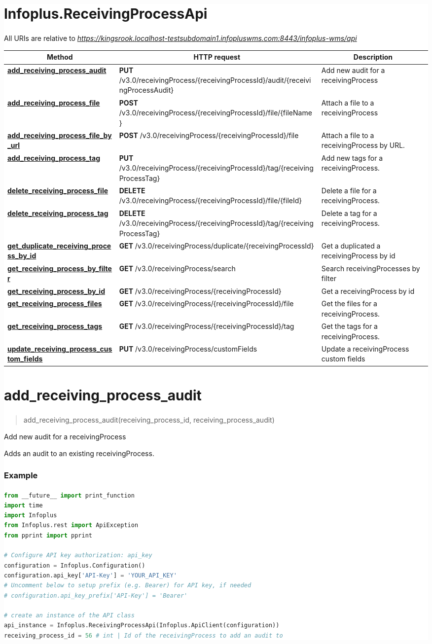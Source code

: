 # Infoplus.ReceivingProcessApi

All URIs are relative to *https://kingsrook.localhost-testsubdomain1.infopluswms.com:8443/infoplus-wms/api*

Method | HTTP request | Description
------------- | ------------- | -------------
[**add_receiving_process_audit**](ReceivingProcessApi.md#add_receiving_process_audit) | **PUT** /v3.0/receivingProcess/{receivingProcessId}/audit/{receivingProcessAudit} | Add new audit for a receivingProcess
[**add_receiving_process_file**](ReceivingProcessApi.md#add_receiving_process_file) | **POST** /v3.0/receivingProcess/{receivingProcessId}/file/{fileName} | Attach a file to a receivingProcess
[**add_receiving_process_file_by_url**](ReceivingProcessApi.md#add_receiving_process_file_by_url) | **POST** /v3.0/receivingProcess/{receivingProcessId}/file | Attach a file to a receivingProcess by URL.
[**add_receiving_process_tag**](ReceivingProcessApi.md#add_receiving_process_tag) | **PUT** /v3.0/receivingProcess/{receivingProcessId}/tag/{receivingProcessTag} | Add new tags for a receivingProcess.
[**delete_receiving_process_file**](ReceivingProcessApi.md#delete_receiving_process_file) | **DELETE** /v3.0/receivingProcess/{receivingProcessId}/file/{fileId} | Delete a file for a receivingProcess.
[**delete_receiving_process_tag**](ReceivingProcessApi.md#delete_receiving_process_tag) | **DELETE** /v3.0/receivingProcess/{receivingProcessId}/tag/{receivingProcessTag} | Delete a tag for a receivingProcess.
[**get_duplicate_receiving_process_by_id**](ReceivingProcessApi.md#get_duplicate_receiving_process_by_id) | **GET** /v3.0/receivingProcess/duplicate/{receivingProcessId} | Get a duplicated a receivingProcess by id
[**get_receiving_process_by_filter**](ReceivingProcessApi.md#get_receiving_process_by_filter) | **GET** /v3.0/receivingProcess/search | Search receivingProcesses by filter
[**get_receiving_process_by_id**](ReceivingProcessApi.md#get_receiving_process_by_id) | **GET** /v3.0/receivingProcess/{receivingProcessId} | Get a receivingProcess by id
[**get_receiving_process_files**](ReceivingProcessApi.md#get_receiving_process_files) | **GET** /v3.0/receivingProcess/{receivingProcessId}/file | Get the files for a receivingProcess.
[**get_receiving_process_tags**](ReceivingProcessApi.md#get_receiving_process_tags) | **GET** /v3.0/receivingProcess/{receivingProcessId}/tag | Get the tags for a receivingProcess.
[**update_receiving_process_custom_fields**](ReceivingProcessApi.md#update_receiving_process_custom_fields) | **PUT** /v3.0/receivingProcess/customFields | Update a receivingProcess custom fields


# **add_receiving_process_audit**
> add_receiving_process_audit(receiving_process_id, receiving_process_audit)

Add new audit for a receivingProcess

Adds an audit to an existing receivingProcess.

### Example
```python
from __future__ import print_function
import time
import Infoplus
from Infoplus.rest import ApiException
from pprint import pprint

# Configure API key authorization: api_key
configuration = Infoplus.Configuration()
configuration.api_key['API-Key'] = 'YOUR_API_KEY'
# Uncomment below to setup prefix (e.g. Bearer) for API key, if needed
# configuration.api_key_prefix['API-Key'] = 'Bearer'

# create an instance of the API class
api_instance = Infoplus.ReceivingProcessApi(Infoplus.ApiClient(configuration))
receiving_process_id = 56 # int | Id of the receivingProcess to add an audit to
```